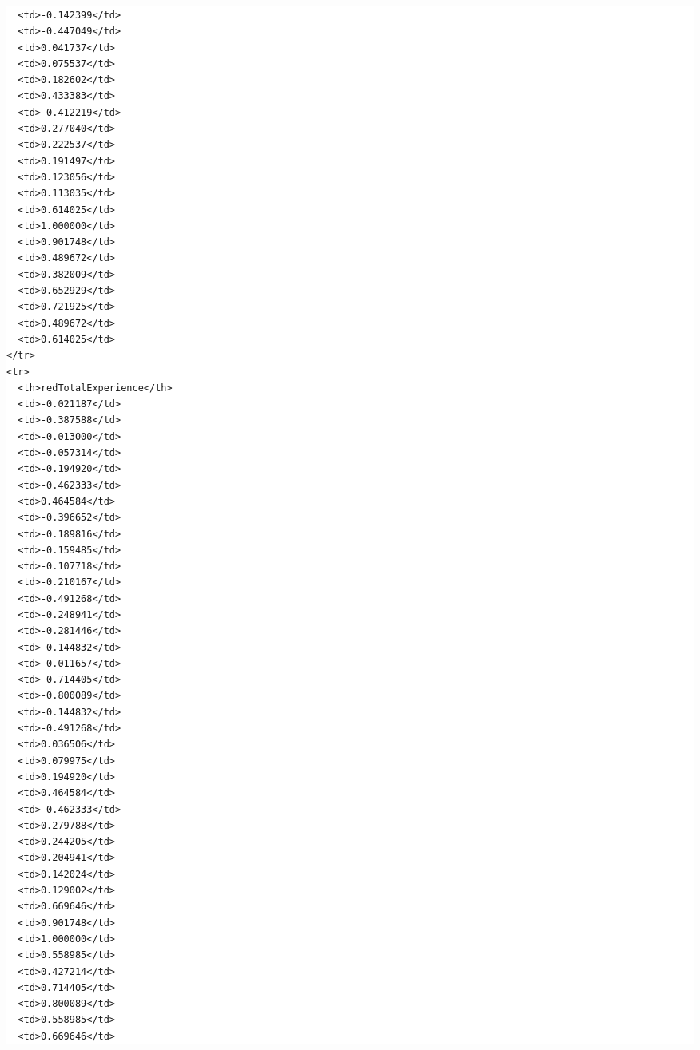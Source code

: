       <td>-0.142399</td>
      <td>-0.447049</td>
      <td>0.041737</td>
      <td>0.075537</td>
      <td>0.182602</td>
      <td>0.433383</td>
      <td>-0.412219</td>
      <td>0.277040</td>
      <td>0.222537</td>
      <td>0.191497</td>
      <td>0.123056</td>
      <td>0.113035</td>
      <td>0.614025</td>
      <td>1.000000</td>
      <td>0.901748</td>
      <td>0.489672</td>
      <td>0.382009</td>
      <td>0.652929</td>
      <td>0.721925</td>
      <td>0.489672</td>
      <td>0.614025</td>
    </tr>
    <tr>
      <th>redTotalExperience</th>
      <td>-0.021187</td>
      <td>-0.387588</td>
      <td>-0.013000</td>
      <td>-0.057314</td>
      <td>-0.194920</td>
      <td>-0.462333</td>
      <td>0.464584</td>
      <td>-0.396652</td>
      <td>-0.189816</td>
      <td>-0.159485</td>
      <td>-0.107718</td>
      <td>-0.210167</td>
      <td>-0.491268</td>
      <td>-0.248941</td>
      <td>-0.281446</td>
      <td>-0.144832</td>
      <td>-0.011657</td>
      <td>-0.714405</td>
      <td>-0.800089</td>
      <td>-0.144832</td>
      <td>-0.491268</td>
      <td>0.036506</td>
      <td>0.079975</td>
      <td>0.194920</td>
      <td>0.464584</td>
      <td>-0.462333</td>
      <td>0.279788</td>
      <td>0.244205</td>
      <td>0.204941</td>
      <td>0.142024</td>
      <td>0.129002</td>
      <td>0.669646</td>
      <td>0.901748</td>
      <td>1.000000</td>
      <td>0.558985</td>
      <td>0.427214</td>
      <td>0.714405</td>
      <td>0.800089</td>
      <td>0.558985</td>
      <td>0.669646</td>